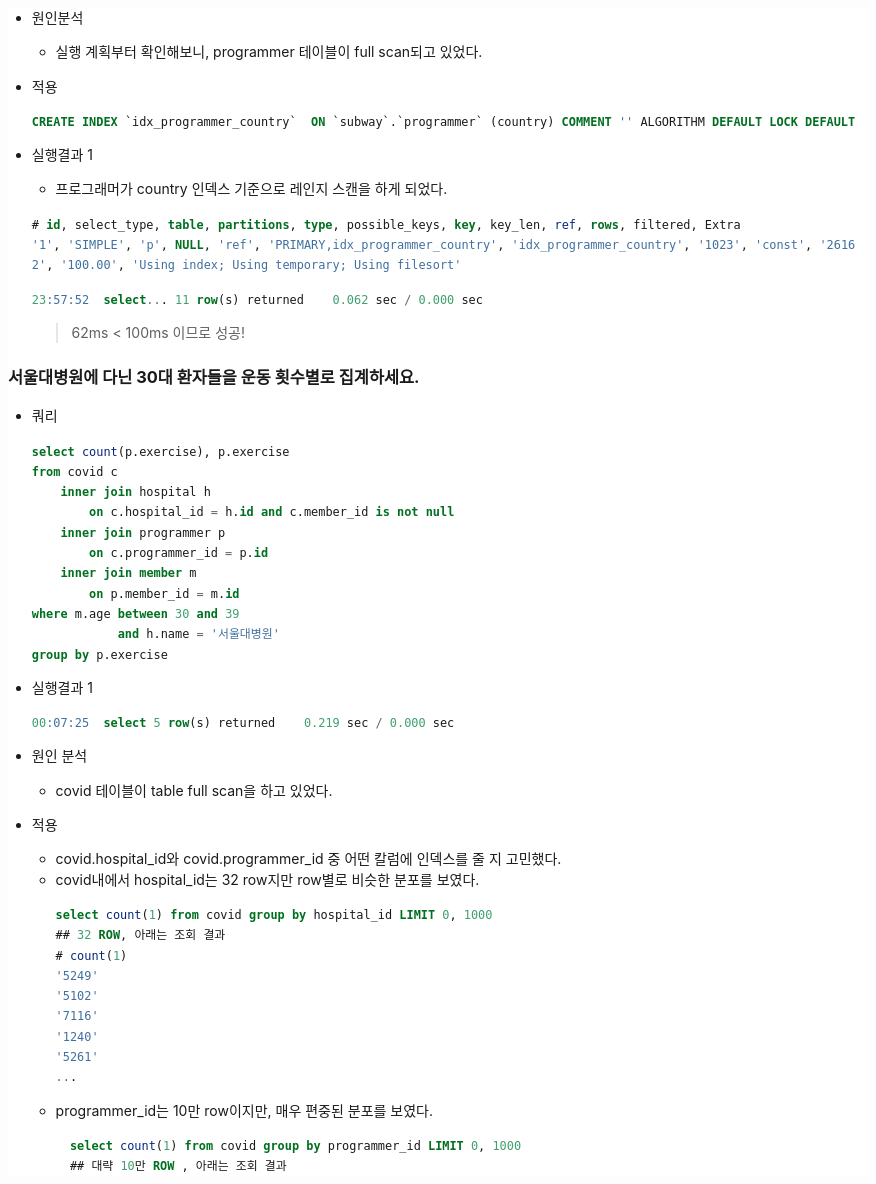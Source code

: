 - 원인분석
  - 실행 계획부터 확인해보니, programmer 테이블이 full scan되고 있었다.
  
- 적용
  ```sql
  CREATE INDEX `idx_programmer_country`  ON `subway`.`programmer` (country) COMMENT '' ALGORITHM DEFAULT LOCK DEFAULT
  ```

- 실행결과 1
  - 프로그래머가 country 인덱스 기준으로 레인지 스캔을 하게 되었다.
  ```sql
  # id, select_type, table, partitions, type, possible_keys, key, key_len, ref, rows, filtered, Extra
  '1', 'SIMPLE', 'p', NULL, 'ref', 'PRIMARY,idx_programmer_country', 'idx_programmer_country', '1023', 'const', '26162', '100.00', 'Using index; Using temporary; Using filesort'
  ```
  ```sql
  23:57:52	select... 11 row(s) returned	0.062 sec / 0.000 sec
  ```
  > 62ms < 100ms 이므로 성공!

### 서울대병원에 다닌 30대 환자들을 운동 횟수별로 집계하세요. 
- 쿼리
  ```sql
  select count(p.exercise), p.exercise
  from covid c
      inner join hospital h
          on c.hospital_id = h.id and c.member_id is not null
      inner join programmer p
          on c.programmer_id = p.id
      inner join member m
          on p.member_id = m.id
  where m.age between 30 and 39
              and h.name = '서울대병원'
  group by p.exercise
  ```

- 실행결과 1
  ```sql
  00:07:25	select 5 row(s) returned	0.219 sec / 0.000 sec
  ```
  
- 원인 분석
  - covid 테이블이 table full scan을 하고 있었다. 
    
- 적용
  - covid.hospital_id와 covid.programmer_id 중 어떤 칼럼에 인덱스를 줄 지 고민했다.
  - covid내에서 hospital_id는 32 row지만 row별로 비슷한 분포를 보였다.
    ```sql
    select count(1) from covid group by hospital_id LIMIT 0, 1000
    ## 32 ROW, 아래는 조회 결과
    # count(1)
    '5249'
    '5102'
    '7116'
    '1240'
    '5261'
    ...
    ```
  - programmer_id는 10만 row이지만, 매우 편중된 분포를 보였다.
    ```sql
      select count(1) from covid group by programmer_id LIMIT 0, 1000
      ## 대략 10만 ROW , 아래는 조회 결과